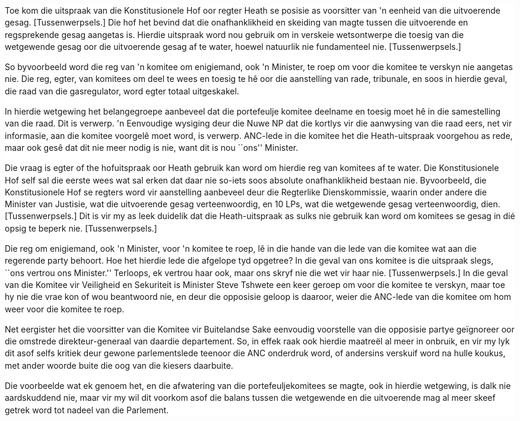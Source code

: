 Toe kom die uitspraak van die Konstitusionele Hof oor regter Heath se
posisie as voorsitter van 'n eenheid van die uitvoerende gesag.
[Tussenwerpsels.] Die hof het bevind dat die onafhanklikheid en skeiding
van magte tussen die uitvoerende en regsprekende gesag aangetas is. Hierdie
uitspraak word nou gebruik om in verskeie wetsontwerpe die toesig van die
wetgewende gesag oor die uitvoerende gesag af te water, hoewel natuurlik
nie fundamenteel nie. [Tussenwerpsels.]

So byvoorbeeld word die reg van 'n komitee om enigiemand, ook 'n Minister,
te roep om voor die komitee te verskyn nie aangetas nie. Die reg, egter,
van komitees om deel te wees en toesig te hê oor die aanstelling van rade,
tribunale, en soos in hierdie geval, die raad van die gasregulator, word
egter totaal uitgeskakel.

In hierdie wetgewing het belangegroepe aanbeveel dat die portefeulje
komitee deelname en toesig moet hê in die samestelling van die raad. Dit is
verwerp. 'n Eenvoudige wysiging deur die Nuwe NP dat die kortlys vir die
aanwysing van die raad eers, net vir informasie, aan die komitee voorgelê
moet word, is verwerp. ANC-lede in die komitee het die Heath-uitspraak
voorgehou as rede, maar ook gesê dat dit nie meer nodig is nie, want dit is
nou ``ons'' Minister.

Die vraag is egter of the hofuitspraak oor Heath gebruik kan word om
hierdie reg van komitees af te water. Die Konstitusionele Hof self sal die
eerste wees wat sal erken dat daar nie so-iets soos absolute
onafhanklikheid bestaan nie. Byvoorbeeld, die Konstitusionele Hof se
regters word vir aanstelling aanbeveel deur die Regterlike Dienskommissie,
waarin onder andere die Minister van Justisie, wat die uitvoerende gesag
verteenwoordig, en 10 LPs, wat die wetgewende gesag verteenwoordig, dien.
[Tussenwerpsels.] Dit is vir my as leek duidelik dat die Heath-uitspraak as
sulks nie gebruik kan word om komitees se gesag in dié opsig te beperk nie.
[Tussenwerpsels.]

Die reg om enigiemand, ook 'n Minister, voor 'n komitee te roep, lê in die
hande van die lede van die komitee wat aan die regerende party behoort. Hoe
het hierdie lede die afgelope tyd opgetree? In die geval van ons komitee is
die uitspraak slegs, ``ons vertrou ons Minister.'' Terloops, ek vertrou
haar ook, maar ons skryf nie die wet vir haar nie. [Tussenwerpsels.] In die
geval van die Komitee vir Veiligheid en Sekuriteit is Minister Steve
Tshwete een keer geroep om voor die komitee te verskyn, maar toe hy nie die
vrae kon of wou beantwoord nie, en deur die opposisie geloop is daaroor,
weier die ANC-lede van die komitee om hom weer voor die komitee te roep.

Net eergister het die voorsitter van die Komitee vir Buitelandse Sake
eenvoudig voorstelle van die opposisie partye geïgnoreer oor die omstrede
direkteur-generaal van daardie departement. So, in effek raak ook hierdie
maatreël al meer in onbruik, en vir my lyk dit asof selfs kritiek deur
gewone parlementslede teenoor die ANC onderdruk word, of andersins verskuif
word na hulle koukus, met ander woorde buite die oog van die kiesers
daarbuite.

Die voorbeelde wat ek genoem het, en die afwatering van die
portefeuljekomitees se magte, ook in hierdie wetgewing, is dalk nie
aardskuddend nie, maar vir my wil dit voorkom asof die balans tussen die
wetgewende en die uitvoerende mag al meer skeef getrek word tot nadeel van
die Parlement.
